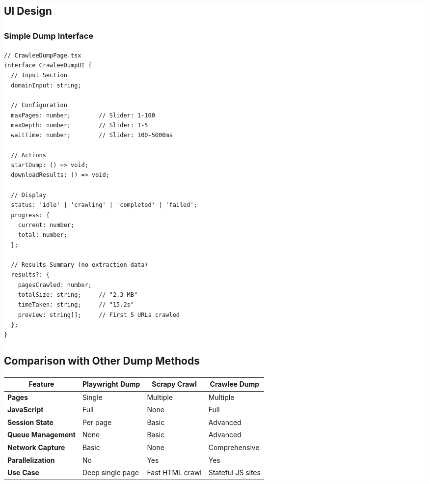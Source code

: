 ## UI Design

### Simple Dump Interface
```tsx
// CrawleeDumpPage.tsx
interface CrawleeDumpUI {
  // Input Section
  domainInput: string;
  
  // Configuration
  maxPages: number;        // Slider: 1-100
  maxDepth: number;        // Slider: 1-5
  waitTime: number;        // Slider: 100-5000ms
  
  // Actions
  startDump: () => void;
  downloadResults: () => void;
  
  // Display
  status: 'idle' | 'crawling' | 'completed' | 'failed';
  progress: {
    current: number;
    total: number;
  };
  
  // Results Summary (no extraction data)
  results?: {
    pagesCrawled: number;
    totalSize: string;     // "2.3 MB"
    timeTaken: string;     // "15.2s"
    preview: string[];     // First 5 URLs crawled
  };
}
```

## Comparison with Other Dump Methods

| Feature | Playwright Dump | Scrapy Crawl | Crawlee Dump |
|---------|----------------|--------------|--------------|
| **Pages** | Single | Multiple | Multiple |
| **JavaScript** | Full | None | Full |
| **Session State** | Per page | Basic | Advanced |
| **Queue Management** | None | Basic | Advanced |
| **Network Capture** | Basic | None | Comprehensive |
| **Parallelization** | No | Yes | Yes |
| **Use Case** | Deep single page | Fast HTML crawl | Stateful JS sites |
